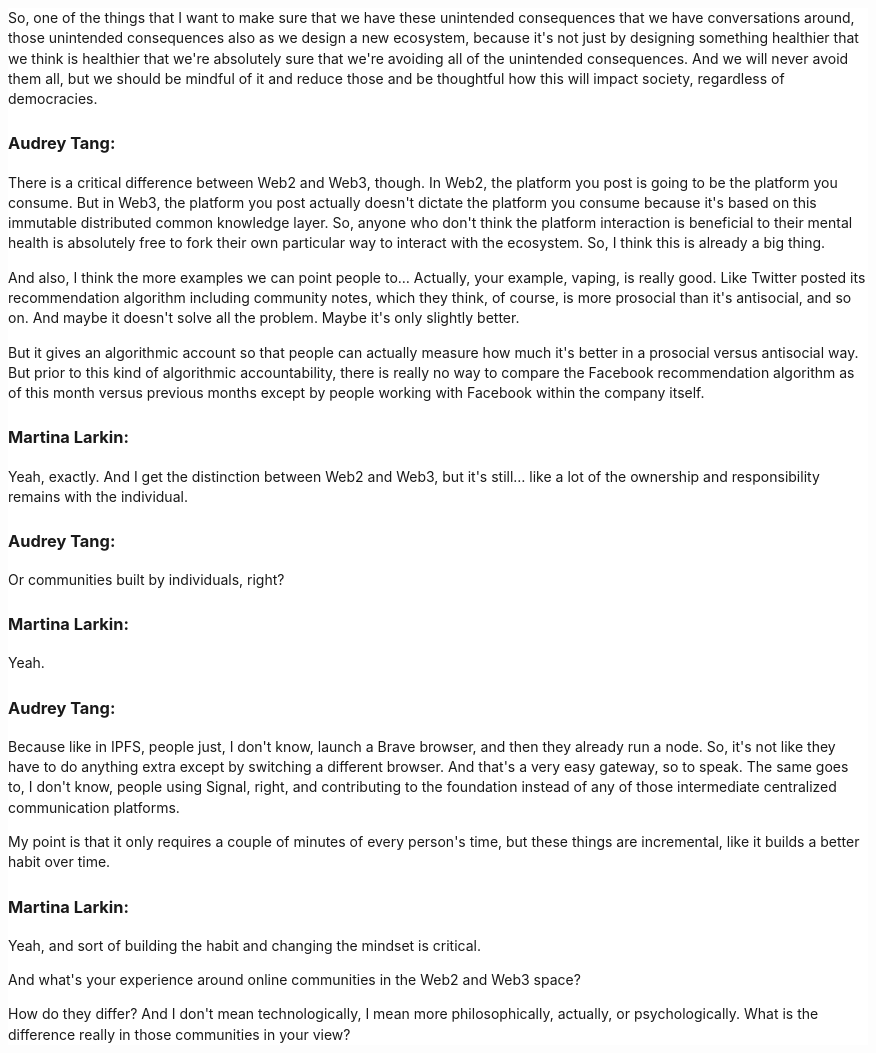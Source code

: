 So, one of the things that I want to make sure that we have these unintended consequences that we have conversations around, those unintended consequences also as we design a new ecosystem, because it's not just by designing something healthier that we think is healthier that we're absolutely sure that we're avoiding all of the unintended consequences. And we will never avoid them all, but we should be mindful of it and reduce those and be thoughtful how this will impact society, regardless of democracies. 

### Audrey Tang:
There is a critical difference between Web2 and Web3, though. In Web2, the platform you post is going to be the platform you consume. But in Web3, the platform you post actually doesn't dictate the platform you consume because it's based on this immutable distributed common knowledge layer. So, anyone who don't think the platform interaction is beneficial to their mental health is absolutely free to fork their own particular way to interact with the ecosystem. So, I think this is already a big thing. 

And also, I think the more examples we can point people to… Actually, your example, vaping, is really good. Like Twitter posted its recommendation algorithm including community notes, which they think, of course, is more prosocial than it's antisocial, and so on. And maybe it doesn't solve all the problem. Maybe it's only slightly better.

But it gives an algorithmic account so that people can actually measure how much it's better in a prosocial versus antisocial way. But prior to this kind of algorithmic accountability, there is really no way to compare the Facebook recommendation algorithm as of this month versus previous months except by people working with Facebook within the company itself.

### Martina Larkin:
Yeah, exactly. And I get the distinction between Web2 and Web3, but it's still… like a lot of the ownership and responsibility remains with the individual.

### Audrey Tang:
Or communities built by individuals, right? 

### Martina Larkin:
Yeah. 

### Audrey Tang:
Because like in IPFS, people just, I don't know, launch a Brave browser, and then they already run a node. So, it's not like they have to do anything extra except by switching a different browser. And that's a very easy gateway, so to speak. The same goes to, I don't know, people using Signal, right, and contributing to the foundation instead of any of those intermediate centralized communication platforms. 

My point is that it only requires a couple of minutes of every person's time, but these things are incremental, like it builds a better habit over time.

### Martina Larkin:
Yeah, and sort of building the habit and changing the mindset is critical.

And what's your experience around online communities in the Web2 and Web3 space?

How do they differ? And I don't mean technologically, I mean more philosophically, actually, or psychologically. What is the difference really in those communities in your view?
